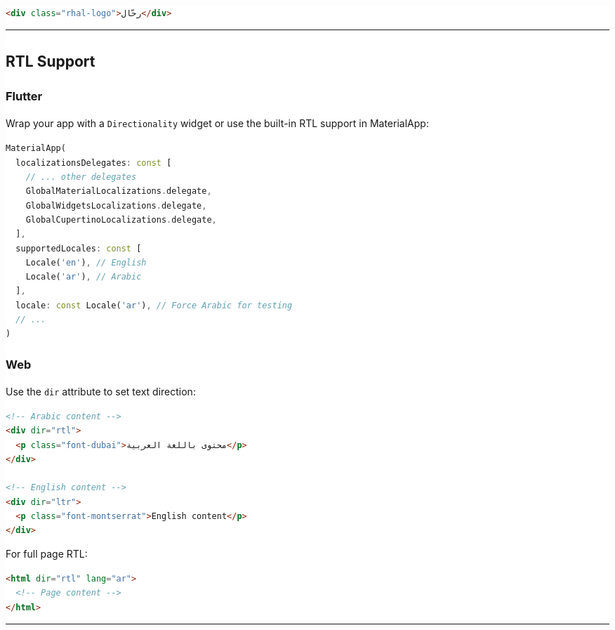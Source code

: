 ```html
<div class="rhal-logo">رحّال</div>
```

---

## RTL Support

### Flutter

Wrap your app with a `Directionality` widget or use the built-in RTL support in MaterialApp:

```dart
MaterialApp(
  localizationsDelegates: const [
    // ... other delegates
    GlobalMaterialLocalizations.delegate,
    GlobalWidgetsLocalizations.delegate,
    GlobalCupertinoLocalizations.delegate,
  ],
  supportedLocales: const [
    Locale('en'), // English
    Locale('ar'), // Arabic
  ],
  locale: const Locale('ar'), // Force Arabic for testing
  // ...
)
```

### Web

Use the `dir` attribute to set text direction:

```html
<!-- Arabic content -->
<div dir="rtl">
  <p class="font-dubai">محتوى باللغة العربية</p>
</div>

<!-- English content -->
<div dir="ltr">
  <p class="font-montserrat">English content</p>
</div>
```

For full page RTL:

```html
<html dir="rtl" lang="ar">
  <!-- Page content -->
</html>
```

---
